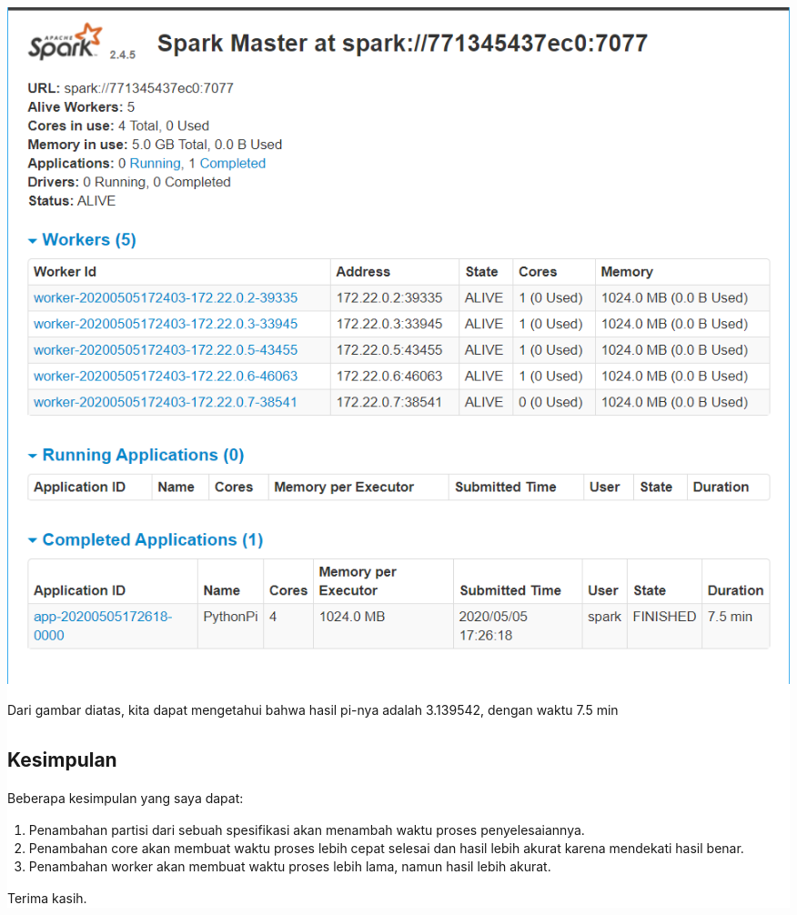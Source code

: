 ![](/screenshot/4.6.2.png)

Dari gambar diatas, kita dapat mengetahui bahwa hasil pi-nya adalah 3.139542, dengan waktu 7.5 min


## Kesimpulan

Beberapa kesimpulan yang saya dapat:
1. Penambahan partisi dari sebuah spesifikasi akan menambah waktu proses penyelesaiannya.
2. Penambahan core akan membuat waktu proses lebih cepat selesai dan hasil lebih akurat karena mendekati hasil benar.
3. Penambahan worker akan membuat waktu proses lebih lama, namun hasil lebih akurat.

Terima kasih.